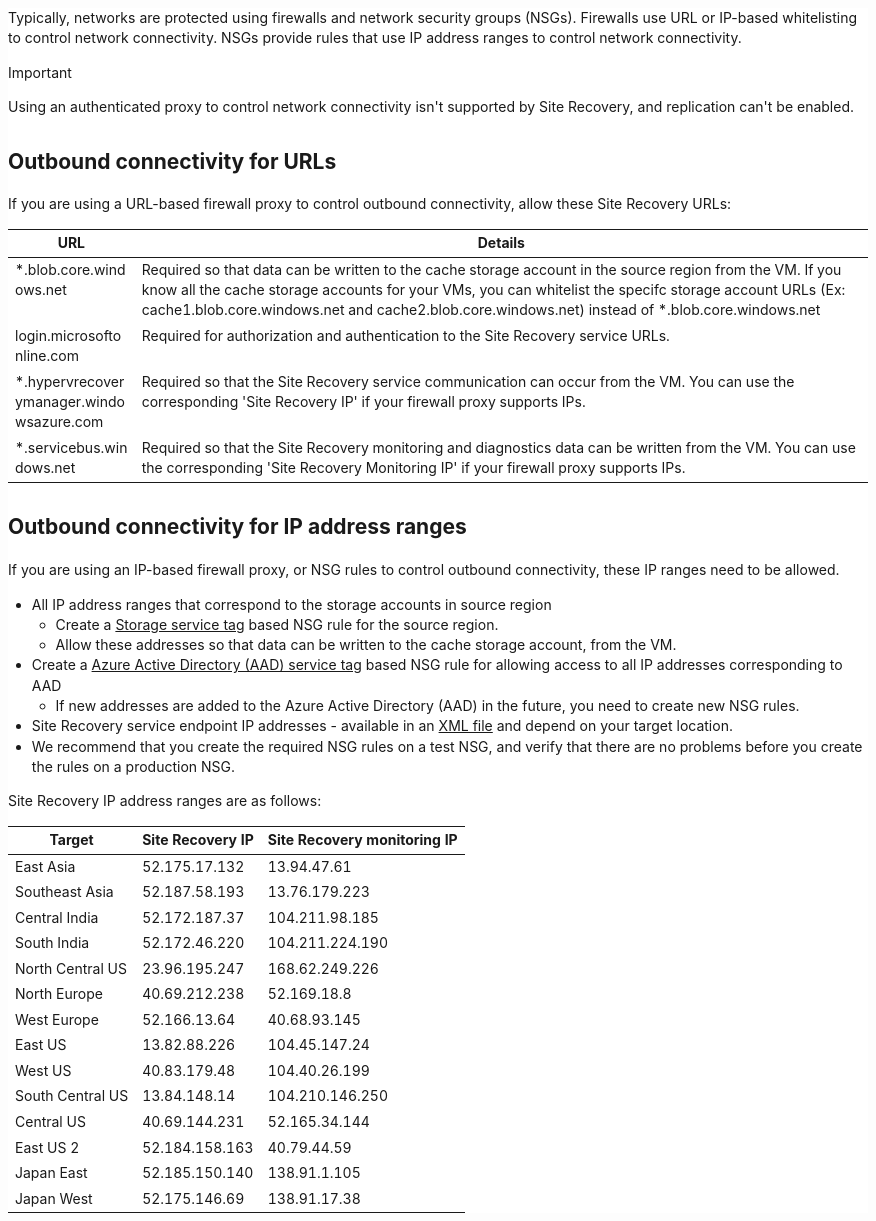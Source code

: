 Typically, networks are protected using firewalls and network security groups (NSGs). Firewalls use URL or IP-based whitelisting to control network connectivity. NSGs provide rules that use IP address ranges to control network connectivity.

>[!IMPORTANT]
> Using an authenticated proxy to control network connectivity isn't supported by Site Recovery, and replication can't be enabled.


## Outbound connectivity for URLs

If you are using a URL-based firewall proxy to control outbound connectivity, allow these Site Recovery URLs:


**URL** | **Details**  
--- | ---
*.blob.core.windows.net | Required so that data can be written to the cache storage account in the source region from the VM. If you know all the cache storage accounts for your VMs, you can whitelist the specifc storage account URLs (Ex: cache1.blob.core.windows.net and cache2.blob.core.windows.net) instead of *.blob.core.windows.net
login.microsoftonline.com | Required for authorization and authentication to the Site Recovery service URLs.
*.hypervrecoverymanager.windowsazure.com | Required so that the Site Recovery service communication can occur from the VM. You can use the corresponding 'Site Recovery IP' if your firewall proxy supports IPs.
*.servicebus.windows.net | Required so that the Site Recovery monitoring and diagnostics data can be written from the VM. You can use the corresponding 'Site Recovery Monitoring IP' if your firewall proxy supports IPs.

## Outbound connectivity for IP address ranges

If you are using an IP-based firewall proxy, or NSG rules to control outbound connectivity, these IP ranges need to be allowed.

- All IP address ranges that correspond to the storage accounts in source region
    - Create a [Storage service tag](../virtual-network/security-overview.md#service-tags) based NSG rule for the source region.
    - Allow these addresses so that data can be written to the cache storage account, from the VM.
- Create a [Azure Active Directory (AAD) service tag](../virtual-network/security-overview.md#service-tags) based NSG rule for allowing access to all IP addresses corresponding to AAD
    - If new addresses are added to the Azure Active Directory (AAD) in the future, you need to create new NSG rules.
- Site Recovery service endpoint IP addresses - available in an [XML file](https://aka.ms/site-recovery-public-ips) and depend on your target location.
- We recommend that you create the required NSG rules on a test NSG, and verify that there are no problems before you create the rules on a production NSG.


Site Recovery IP address ranges are as follows:

   **Target** | **Site Recovery IP** |  **Site Recovery monitoring IP**
   --- | --- | ---
   East Asia | 52.175.17.132 | 13.94.47.61
   Southeast Asia | 52.187.58.193 | 13.76.179.223
   Central India | 52.172.187.37 | 104.211.98.185
   South India | 52.172.46.220 | 104.211.224.190
   North Central US | 23.96.195.247 | 168.62.249.226
   North Europe | 40.69.212.238 | 52.169.18.8
   West Europe | 52.166.13.64 | 40.68.93.145
   East US | 13.82.88.226 | 104.45.147.24
   West US | 40.83.179.48 | 104.40.26.199
   South Central US | 13.84.148.14 | 104.210.146.250
   Central US | 40.69.144.231 | 52.165.34.144
   East US 2 | 52.184.158.163 | 40.79.44.59
   Japan East | 52.185.150.140 | 138.91.1.105
   Japan West | 52.175.146.69 | 138.91.17.38